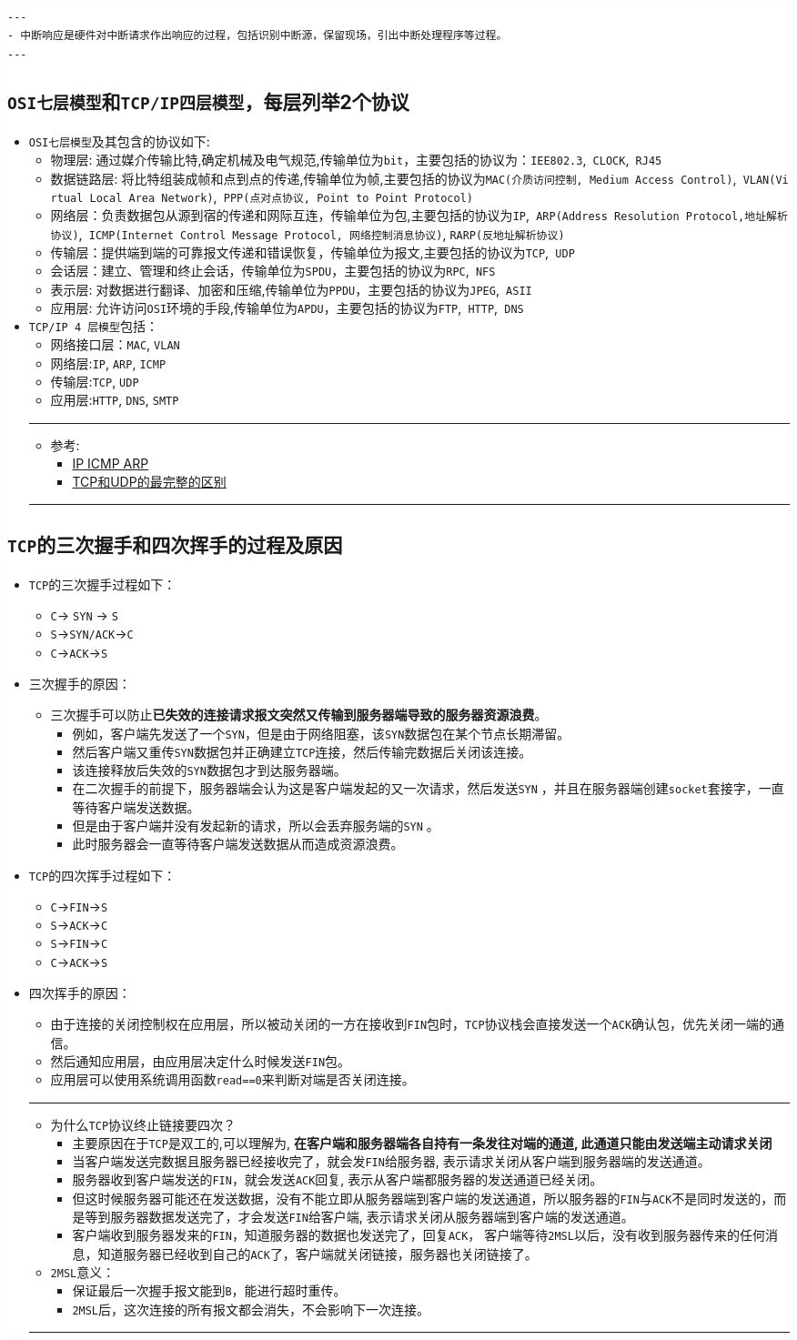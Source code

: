 	---
	- 中断响应是硬件对中断请求作出响应的过程，包括识别中断源，保留现场，引出中断处理程序等过程。
	---
## `OSI七层模型`和`TCP/IP四层模型`，每层列举2个协议
- `OSI七层模型`及其包含的协议如下:
	- 物理层: 通过媒介传输比特,确定机械及电气规范,传输单位为`bit`，主要包括的协议为：`IEE802.3`,` CLOCK`,` RJ45`
	- 数据链路层: 将比特组装成帧和点到点的传递,传输单位为帧,主要包括的协议为`MAC(介质访问控制, Medium Access Control)`,` VLAN(Virtual Local Area Network)`,` PPP(点对点协议, Point to Point Protocol)`
	- 网络层：负责数据包从源到宿的传递和网际互连，传输单位为包,主要包括的协议为`IP`,` ARP(Address Resolution Protocol,地址解析协议)`,` ICMP(Internet Control Message Protocol, 网络控制消息协议)`, `RARP(反地址解析协议)`
	- 传输层：提供端到端的可靠报文传递和错误恢复，传输单位为报文,主要包括的协议为`TCP`,` UDP`
	- 会话层：建立、管理和终止会话，传输单位为`SPDU`，主要包括的协议为`RPC`,` NFS`
	- 表示层: 对数据进行翻译、加密和压缩,传输单位为`PPDU`，主要包括的协议为`JPEG`,` ASII`
	- 应用层: 允许访问`OSI`环境的手段,传输单位为`APDU`，主要包括的协议为`FTP`,` HTTP`,` DNS`
- `TCP/IP 4 层模型`包括：
	- 网络接口层：`MAC`, `VLAN`
	- 网络层:`IP`, `ARP`, `ICMP`
	- 传输层:`TCP`, `UDP`
	- 应用层:`HTTP`, `DNS`, `SMTP`
	---
	- 参考: 
		- [IP ICMP ARP](https://blog.csdn.net/weixin_44683855/article/details/88328524)
		- [TCP和UDP的最完整的区别](https://www.cnblogs.com/williamjie/p/9390164.html)
	---
## `TCP`的三次握手和四次挥手的过程及原因
- `TCP`的三次握手过程如下：
	- `C`-> `SYN` -> `S`
	- `S`->`SYN/ACK`->`C`
	- `C`->`ACK`->`S`
- 三次握手的原因：
	- 三次握手可以防止**已失效的连接请求报文突然又传输到服务器端导致的服务器资源浪费**。
		- 例如，客户端先发送了一个`SYN`，但是由于网络阻塞，该`SYN`数据包在某个节点长期滞留。
		- 然后客户端又重传`SYN`数据包并正确建立`TCP`连接，然后传输完数据后关闭该连接。
		- 该连接释放后失效的`SYN`数据包才到达服务器端。
		- 在二次握手的前提下，服务器端会认为这是客户端发起的又一次请求，然后发送`SYN` ，并且在服务器端创建`socket`套接字，一直等待客户端发送数据。
		- 但是由于客户端并没有发起新的请求，所以会丢弃服务端的`SYN` 。
		- 此时服务器会一直等待客户端发送数据从而造成资源浪费。

- `TCP`的四次挥手过程如下：
	- `C`->`FIN`->`S`
	- `S`->`ACK`->`C`
	- `S`->`FIN`->`C`
	- `C`->`ACK`->`S`
- 四次挥手的原因：
	- 由于连接的关闭控制权在应用层，所以被动关闭的一方在接收到`FIN`包时，`TCP`协议栈会直接发送一个`ACK`确认包，优先关闭一端的通信。
	- 然后通知应用层，由应用层决定什么时候发送`FIN`包。
	- 应用层可以使用系统调用函数`read==0`来判断对端是否关闭连接。
	---
	- 为什么`TCP`协议终止链接要四次？
		- 主要原因在于`TCP`是双工的,可以理解为, **在客户端和服务器端各自持有一条发往对端的通道, 此通道只能由发送端主动请求关闭**
		- 当客户端发送完数据且服务器已经接收完了，就会发`FIN`给服务器, 表示请求关闭从客户端到服务器端的发送通道。
		- 服务器收到客户端发送的`FIN`，就会发送`ACK`回复, 表示从客户端都服务器的发送通道已经关闭。
		- 但这时候服务器可能还在发送数据，没有不能立即从服务器端到客户端的发送通道，所以服务器的`FIN`与`ACK`不是同时发送的，而是等到服务器数据发送完了，才会发送`FIN`给客户端, 表示请求关闭从服务器端到客户端的发送通道。
		- 客户端收到服务器发来的`FIN`，知道服务器的数据也发送完了，回复`ACK`， 客户端等待`2MSL`以后，没有收到服务器传来的任何消息，知道服务器已经收到自己的`ACK`了，客户端就关闭链接，服务器也关闭链接了。
	- `2MSL`意义：
		- 保证最后一次握手报文能到`B`，能进行超时重传。
		- `2MSL`后，这次连接的所有报文都会消失，不会影响下一次连接。
	---